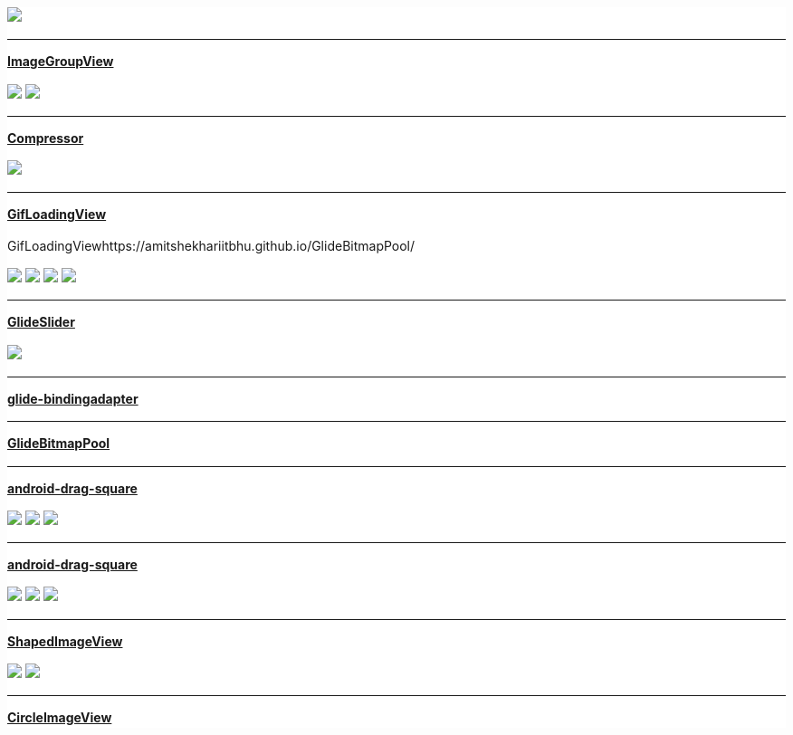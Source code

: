 <img src = "https://github.com/wqandroid/wqgallery/raw/dev/app/screenshort/wqgallert.gif" width = "300"/>

---

[**ImageGroupView**](https://github.com/loopeer/ImageGroupView)

<img src = "https://raw.githubusercontent.com/loopeer/ImageGroupView/master/screenshot/screenshot.gif" width = "300"/> <img src = "https://raw.githubusercontent.com/loopeer/ImageGroupView/master/screenshot/screenshot_select_photo.gif" width = "300"/>

---

[**Compressor**](https://github.com/zetbaitsu/Compressor)

<img src = "https://raw.githubusercontent.com/zetbaitsu/Compressor/master/ss.png" width = "320"/>

---

[**GifLoadingView**](https://github.com/Rogero0o/GifLoadingView)

GifLoadingViewhttps://amitshekhariitbhu.github.io/GlideBitmapPool/

<img src="https://camo.githubusercontent.com/5d60273b50200d40dd0fb3d6e7e2f2283651630d/687474703a2f2f7777342e73696e61696d672e636e2f6d773639302f61363935616364656777316633646579737274346767323034733034783137722e676966" width="160" /> <img src="https://camo.githubusercontent.com/b754e4dd02b606757a3e00242a00f81ca1c79a97/687474703a2f2f7777322e73696e61696d672e636e2f736d616c6c2f613639356163646567773166336465797662707761673230347330347831306a2e676966" width="160" /> <img src="https://camo.githubusercontent.com/de425dc93de5058c2af83756091c40b53fea9132/687474703a2f2f7777332e73696e61696d672e636e2f736d616c6c2f61363935616364656777316633646579777162323967323034733034786a737a2e676966" width="160" /> <img src="https://camo.githubusercontent.com/c67e8c65bcdbdae5a0cb8598d4869b971f6fee0d/687474703a2f2f7777342e73696e61696d672e636e2f736d616c6c2f6136393561636465677731663364657a323037717567323034733034786e61642e676966" width="160" />

---

[**GlideSlider**](https://github.com/firdausmaulan/GlideSlider)

<img src="https://camo.githubusercontent.com/f64413139bbaa918131384d3597c33e39333aa7f/687474703a2f2f7777332e73696e61696d672e636e2f6d773639302f36313064633033346a773165677a6f7236366f6a64673230393530666b6e70652e676966" width="320"/>

---

[**glide-bindingadapter**](https://github.com/s0nerik/glide-bindingadapter)

---

[**GlideBitmapPool**](https://github.com/amitshekhariitbhu/GlideBitmapPool)

---

[**android-drag-square**](https://github.com/SwiftyWang/android-drag-square)

<img src="https://raw.githubusercontent.com/xmuSistone/android-drag-square/master/capture1.gif" width="270" /> <img src="https://raw.githubusercontent.com/xmuSistone/android-drag-square/master/capture2.gif" width="270" /> <img src="https://raw.githubusercontent.com/xmuSistone/android-drag-square/master/capture3.gif" width="270" />

---

[**android-drag-square**](https://github.com/xmuSistone/android-drag-square)

<img src="https://raw.githubusercontent.com/xmuSistone/android-drag-square/master/capture1.gif" width="270" /> <img src="https://raw.githubusercontent.com/xmuSistone/android-drag-square/master/capture2.gif" width="270" /> <img src="https://raw.githubusercontent.com/xmuSistone/android-drag-square/master/capture3.gif" width="270" />

---

[**ShapedImageView**](https://github.com/gavinliu/ShapedImageView)

<img src="https://raw.githubusercontent.com/gavinliu/ShapedImageView/master/screenshots1.png" width="320" /> <img src="https://raw.githubusercontent.com/gavinliu/ShapedImageView/master/screenshots2.png" width="320" />

---

[**CircleImageView**](https://github.com/zuoweitan/CircleImageView)
